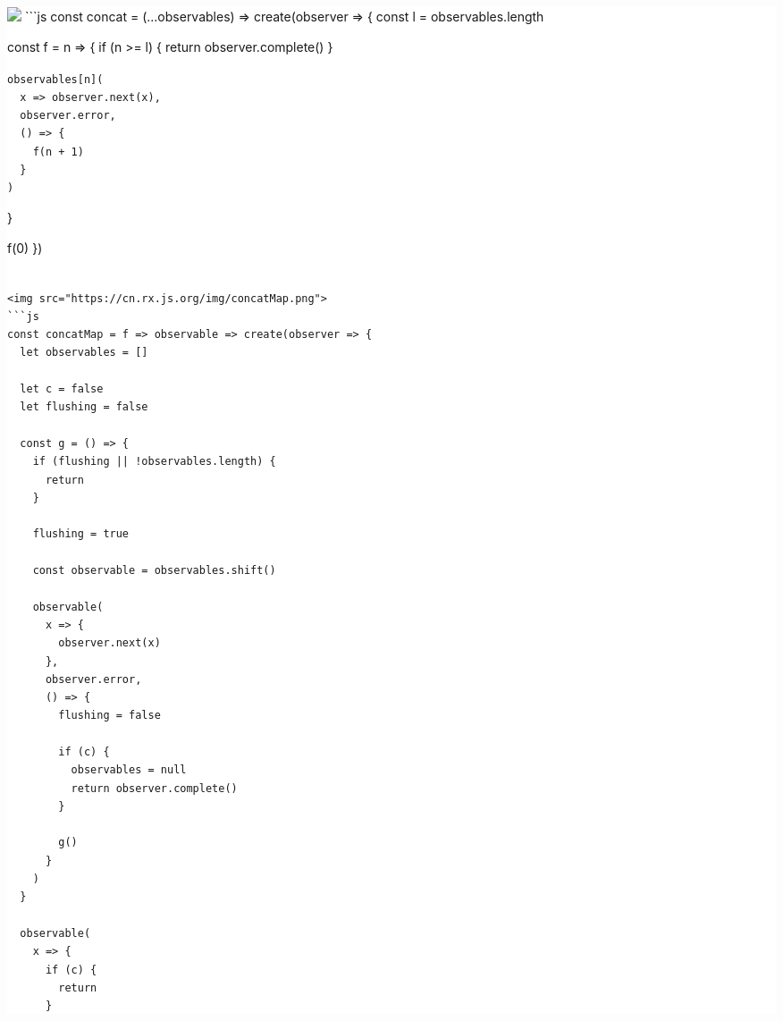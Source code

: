 <img src="https://cn.rx.js.org/img/concat.png">
```js
const concat = (...observables) => create(observer => {
  const l = observables.length

  const f = n => {
    if (n >= l) {
      return observer.complete()
    }

    observables[n](
      x => observer.next(x),
      observer.error,
      () => {
        f(n + 1)
      }
    )
  }

  f(0)
})
```

<img src="https://cn.rx.js.org/img/concatMap.png">
```js
const concatMap = f => observable => create(observer => {
  let observables = []

  let c = false
  let flushing = false

  const g = () => {
    if (flushing || !observables.length) {
      return
    }

    flushing = true

    const observable = observables.shift()

    observable(
      x => {
        observer.next(x)
      },
      observer.error,
      () => {
        flushing = false

        if (c) {
          observables = null
          return observer.complete()
        }

        g()
      }
    )
  }

  observable(
    x => {
      if (c) {
        return
      }
```